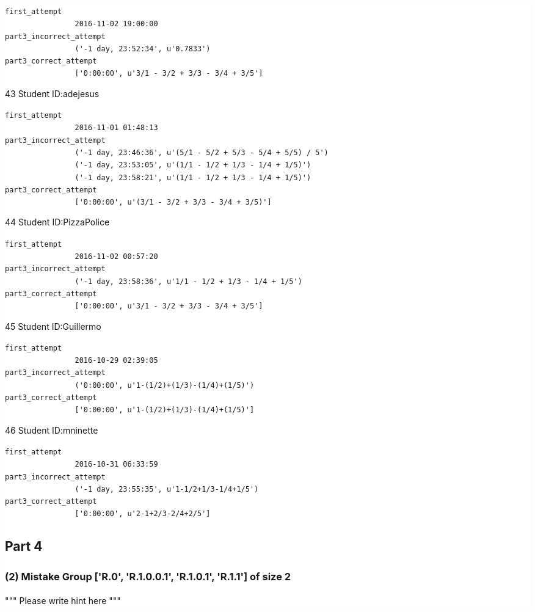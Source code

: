 	first_attempt
					2016-11-02 19:00:00
	part3_incorrect_attempt
					('-1 day, 23:52:34', u'0.7833')
	part3_correct_attempt
					['0:00:00', u'3/1 - 3/2 + 3/3 - 3/4 + 3/5']

43 Student ID:adejesus

	first_attempt
					2016-11-01 01:48:13
	part3_incorrect_attempt
					('-1 day, 23:46:36', u'(5/1 - 5/2 + 5/3 - 5/4 + 5/5) / 5')
					('-1 day, 23:53:05', u'(1/1 - 1/2 + 1/3 - 1/4 + 1/5)')
					('-1 day, 23:58:21', u'(1/1 - 1/2 + 1/3 - 1/4 + 1/5)')
	part3_correct_attempt
					['0:00:00', u'(3/1 - 3/2 + 3/3 - 3/4 + 3/5)']

44 Student ID:PizzaPolice

	first_attempt
					2016-11-02 00:57:20
	part3_incorrect_attempt
					('-1 day, 23:58:36', u'1/1 - 1/2 + 1/3 - 1/4 + 1/5')
	part3_correct_attempt
					['0:00:00', u'3/1 - 3/2 + 3/3 - 3/4 + 3/5']

45 Student ID:Guillermo

	first_attempt
					2016-10-29 02:39:05
	part3_incorrect_attempt
					('0:00:00', u'1-(1/2)+(1/3)-(1/4)+(1/5)')
	part3_correct_attempt
					['0:00:00', u'1-(1/2)+(1/3)-(1/4)+(1/5)']

46 Student ID:mninette

	first_attempt
					2016-10-31 06:33:59
	part3_incorrect_attempt
					('-1 day, 23:55:35', u'1-1/2+1/3-1/4+1/5')
	part3_correct_attempt
					['0:00:00', u'2-1+2/3-2/4+2/5']












## Part 4

### (2) Mistake Group ['R.0', 'R.1.0.0.1', 'R.1.0.1', 'R.1.1'] of size 2
""" Please write hint here """
